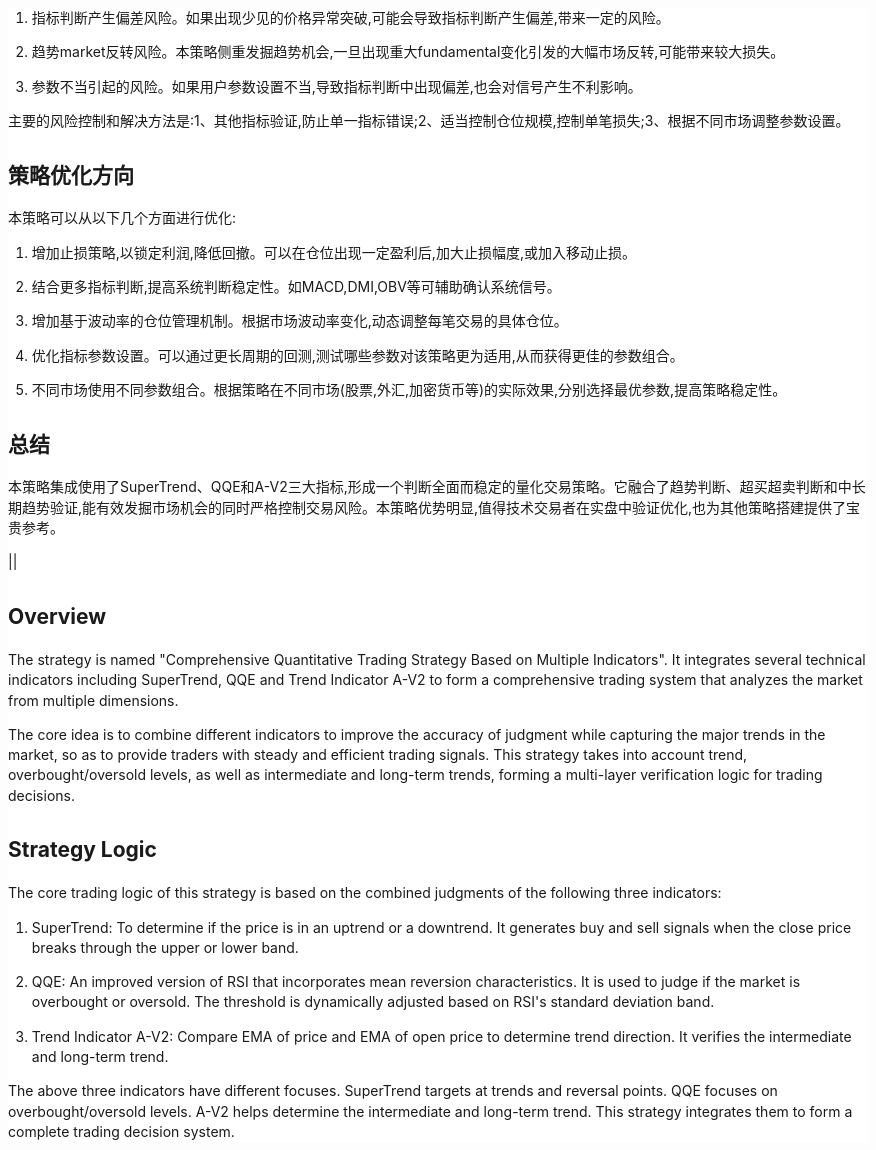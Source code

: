 1. 指标判断产生偏差风险。如果出现少见的价格异常突破,可能会导致指标判断产生偏差,带来一定的风险。 

2. 趋势market反转风险。本策略侧重发掘趋势机会,一旦出现重大fundamental变化引发的大幅市场反转,可能带来较大损失。

3. 参数不当引起的风险。如果用户参数设置不当,导致指标判断中出现偏差,也会对信号产生不利影响。

主要的风险控制和解决方法是:1、其他指标验证,防止单一指标错误;2、适当控制仓位规模,控制单笔损失;3、根据不同市场调整参数设置。

## 策略优化方向  

本策略可以从以下几个方面进行优化:

1. 增加止损策略,以锁定利润,降低回撤。可以在仓位出现一定盈利后,加大止损幅度,或加入移动止损。

2. 结合更多指标判断,提高系统判断稳定性。如MACD,DMI,OBV等可辅助确认系统信号。

3. 增加基于波动率的仓位管理机制。根据市场波动率变化,动态调整每笔交易的具体仓位。

4. 优化指标参数设置。可以通过更长周期的回测,测试哪些参数对该策略更为适用,从而获得更佳的参数组合。

5. 不同市场使用不同参数组合。根据策略在不同市场(股票,外汇,加密货币等)的实际效果,分别选择最优参数,提高策略稳定性。

## 总结  

本策略集成使用了SuperTrend、QQE和A-V2三大指标,形成一个判断全面而稳定的量化交易策略。它融合了趋势判断、超买超卖判断和中长期趋势验证,能有效发掘市场机会的同时严格控制交易风险。本策略优势明显,值得技术交易者在实盘中验证优化,也为其他策略搭建提供了宝贵参考。

|| 

## Overview  

The strategy is named "Comprehensive Quantitative Trading Strategy Based on Multiple Indicators". It integrates several technical indicators including SuperTrend, QQE and Trend Indicator A-V2 to form a comprehensive trading system that analyzes the market from multiple dimensions.

The core idea is to combine different indicators to improve the accuracy of judgment while capturing the major trends in the market, so as to provide traders with steady and efficient trading signals. This strategy takes into account trend, overbought/oversold levels, as well as intermediate and long-term trends, forming a multi-layer verification logic for trading decisions.

## Strategy Logic  

The core trading logic of this strategy is based on the combined judgments of the following three indicators:  

1. SuperTrend: To determine if the price is in an uptrend or a downtrend. It generates buy and sell signals when the close price breaks through the upper or lower band.

2. QQE: An improved version of RSI that incorporates mean reversion characteristics. It is used to judge if the market is overbought or oversold. The threshold is dynamically adjusted based on RSI's standard deviation band. 

3. Trend Indicator A-V2: Compare EMA of price and EMA of open price to determine trend direction. It verifies the intermediate and long-term trend.

The above three indicators have different focuses. SuperTrend targets at trends and reversal points. QQE focuses on overbought/oversold levels. A-V2 helps determine the intermediate and long-term trend. This strategy integrates them to form a complete trading decision system.
